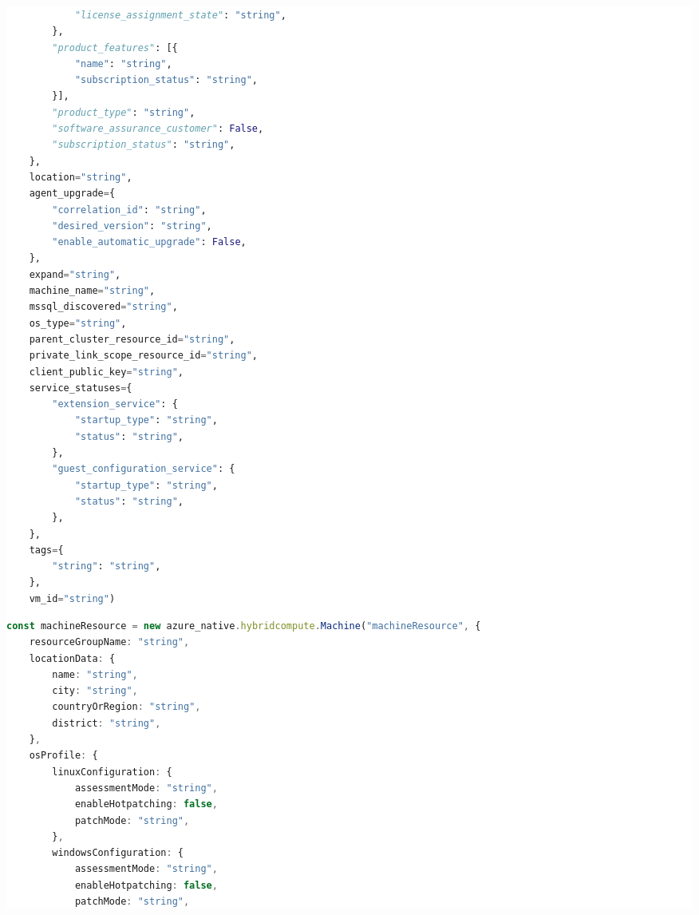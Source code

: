 ```python
            "license_assignment_state": "string",
        },
        "product_features": [{
            "name": "string",
            "subscription_status": "string",
        }],
        "product_type": "string",
        "software_assurance_customer": False,
        "subscription_status": "string",
    },
    location="string",
    agent_upgrade={
        "correlation_id": "string",
        "desired_version": "string",
        "enable_automatic_upgrade": False,
    },
    expand="string",
    machine_name="string",
    mssql_discovered="string",
    os_type="string",
    parent_cluster_resource_id="string",
    private_link_scope_resource_id="string",
    client_public_key="string",
    service_statuses={
        "extension_service": {
            "startup_type": "string",
            "status": "string",
        },
        "guest_configuration_service": {
            "startup_type": "string",
            "status": "string",
        },
    },
    tags={
        "string": "string",
    },
    vm_id="string")
```

</pulumi-choosable>
</div>


<div>
<pulumi-choosable type="language" values="typescript">

```typescript
const machineResource = new azure_native.hybridcompute.Machine("machineResource", {
    resourceGroupName: "string",
    locationData: {
        name: "string",
        city: "string",
        countryOrRegion: "string",
        district: "string",
    },
    osProfile: {
        linuxConfiguration: {
            assessmentMode: "string",
            enableHotpatching: false,
            patchMode: "string",
        },
        windowsConfiguration: {
            assessmentMode: "string",
            enableHotpatching: false,
            patchMode: "string",
```